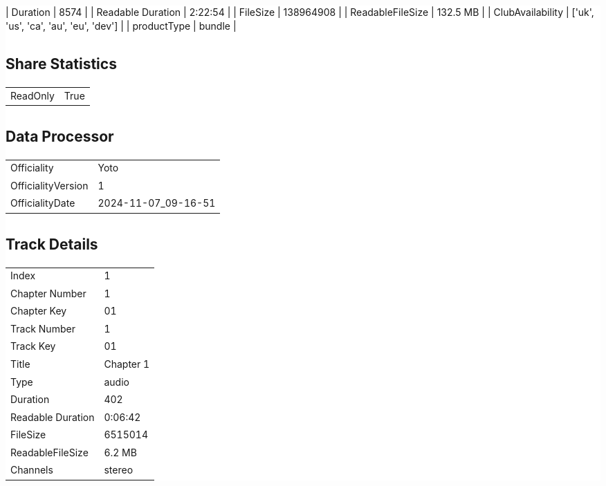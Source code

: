 | Duration | 8574 |
| Readable Duration | 2:22:54 |
| FileSize | 138964908 |
| ReadableFileSize | 132.5 MB |
| ClubAvailability | ['uk', 'us', 'ca', 'au', 'eu', 'dev'] |
| productType | bundle |


## Share Statistics

|  |  |
| - | - |
| ReadOnly | True |


## Data Processor

|  |  |
| - | - |
| Officiality | Yoto
| OfficialityVersion | 1
| OfficialityDate | 2024-11-07_09-16-51


## Track Details

|  |  |
| - | - |
| Index | 1 |
| Chapter Number | 1 |
| Chapter Key | 01 |
| Track Number | 1 |
| Track Key | 01 |
| Title | Chapter 1 |
| Type | audio |
| Duration | 402 |
| Readable Duration | 0:06:42 |
| FileSize | 6515014 |
| ReadableFileSize | 6.2 MB |
| Channels | stereo |
